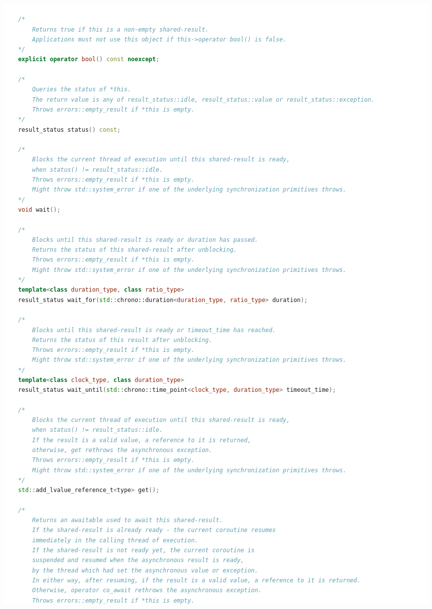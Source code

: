 ```cpp

    /*
        Returns true if this is a non-empty shared-result.
        Applications must not use this object if this->operator bool() is false.
    */
    explicit operator bool() const noexcept;

    /*
        Queries the status of *this.
        The return value is any of result_status::idle, result_status::value or result_status::exception.
        Throws errors::empty_result if *this is empty.        
    */
    result_status status() const;

    /*
        Blocks the current thread of execution until this shared-result is ready,
        when status() != result_status::idle.
        Throws errors::empty_result if *this is empty.  
        Might throw std::system_error if one of the underlying synchronization primitives throws.                   
    */
    void wait();

    /*
        Blocks until this shared-result is ready or duration has passed.
        Returns the status of this shared-result after unblocking.
        Throws errors::empty_result if *this is empty.                    
        Might throw std::system_error if one of the underlying synchronization primitives throws.
    */
    template<class duration_type, class ratio_type>
    result_status wait_for(std::chrono::duration<duration_type, ratio_type> duration);

    /*
        Blocks until this shared-result is ready or timeout_time has reached.
        Returns the status of this result after unblocking.
        Throws errors::empty_result if *this is empty.  
        Might throw std::system_error if one of the underlying synchronization primitives throws.
    */
    template<class clock_type, class duration_type>
    result_status wait_until(std::chrono::time_point<clock_type, duration_type> timeout_time);

    /*
        Blocks the current thread of execution until this shared-result is ready,
        when status() != result_status::idle.
        If the result is a valid value, a reference to it is returned,
        otherwise, get rethrows the asynchronous exception.        
        Throws errors::empty_result if *this is empty.
        Might throw std::system_error if one of the underlying synchronization primitives throws.
    */
    std::add_lvalue_reference_t<type> get();

    /*
        Returns an awaitable used to await this shared-result.
        If the shared-result is already ready - the current coroutine resumes
        immediately in the calling thread of execution.
        If the shared-result is not ready yet, the current coroutine is
        suspended and resumed when the asynchronous result is ready,
        by the thread which had set the asynchronous value or exception.
        In either way, after resuming, if the result is a valid value, a reference to it is returned.
        Otherwise, operator co_await rethrows the asynchronous exception.
        Throws errors::empty_result if *this is empty.                            
```